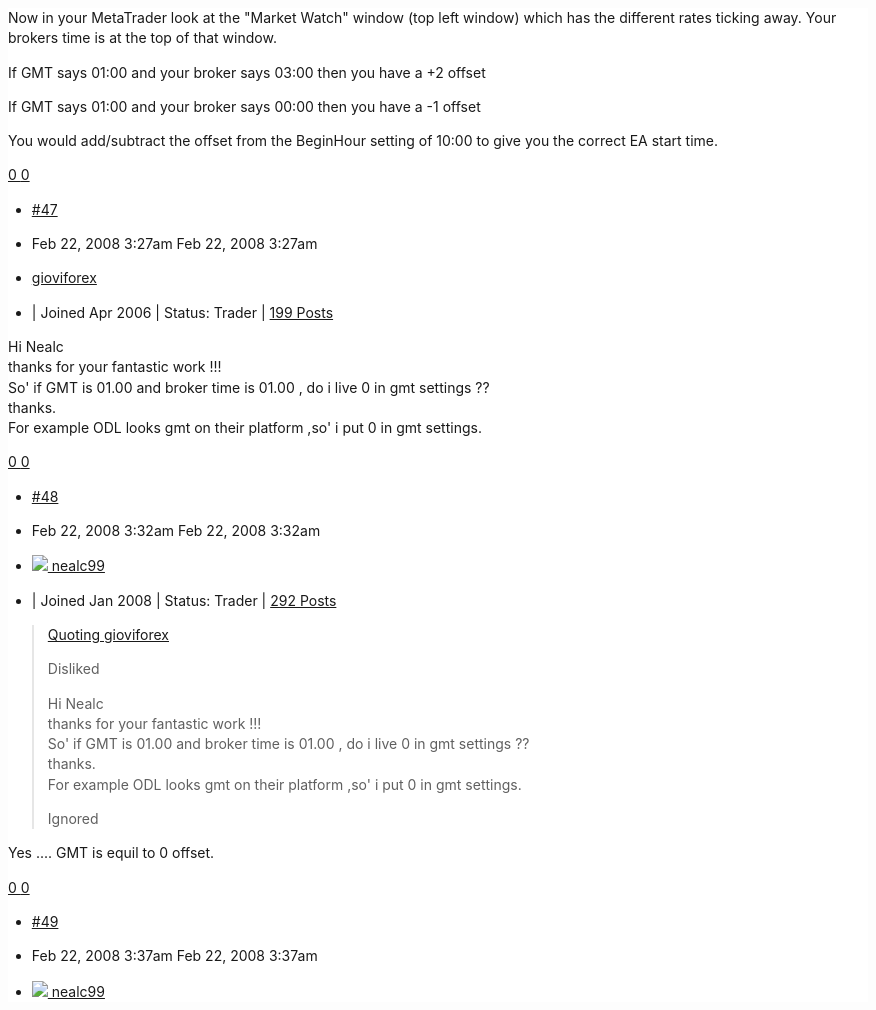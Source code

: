 Now in your MetaTrader look at the "Market Watch" window (top left window) which has the different rates ticking away. Your brokers time is at the top of that window.  
  
If GMT says 01:00 and your broker says 03:00 then you have a +2 offset  
  
If GMT says 01:00 and your broker says 00:00 then you have a -1 offset  
  
You would add/subtract the offset from the BeginHour setting of 10:00 to give you the correct EA start time.

[0 ](javascript:void\(0\);) [0 ](javascript:void\(0\);)

  * [#47](/thread/post/1863589#post1863589 "Post Permalink")

  * Feb 22, 2008 3:27am  Feb 22, 2008 3:27am 

  * [ gioviforex](gioviforex)

  * | Joined Apr 2006  | Status: Trader | [199 Posts](/search?do=process&provider=Member&searchuser=8869)

Hi Nealc  
thanks for your fantastic work !!!  
So' if GMT is 01.00 and broker time is 01.00 , do i live 0 in gmt settings ??  
thanks.  
For example ODL looks gmt on their platform ,so' i put 0 in gmt settings. 

[0 ](javascript:void\(0\);) [0 ](javascript:void\(0\);)

  * [#48](/thread/post/1863600#post1863600 "Post Permalink")

  * Feb 22, 2008 3:32am  Feb 22, 2008 3:32am 

  * [![](https://assets.faireconomy.media/nfs/customavatars/thumbs/medium/avatar57770_4.gif) nealc99](nealc99)

  * | Joined Jan 2008  | Status: Trader | [292 Posts](/search?do=process&provider=Member&searchuser=57770)

> [Quoting gioviforex](/thread/post/1863589#post1863589 "View Quoted Post")
> 
> Disliked
> 
> Hi Nealc  
>  thanks for your fantastic work !!!  
>  So' if GMT is 01.00 and broker time is 01.00 , do i live 0 in gmt settings ??  
>  thanks.  
>  For example ODL looks gmt on their platform ,so' i put 0 in gmt settings.
> 
> Ignored

Yes .... GMT is equil to 0 offset. 

[0 ](javascript:void\(0\);) [0 ](javascript:void\(0\);)

  * [#49](/thread/post/1863611#post1863611 "Post Permalink")

  * Feb 22, 2008 3:37am  Feb 22, 2008 3:37am 

  * [![](https://assets.faireconomy.media/nfs/customavatars/thumbs/medium/avatar57770_4.gif) nealc99](nealc99)
